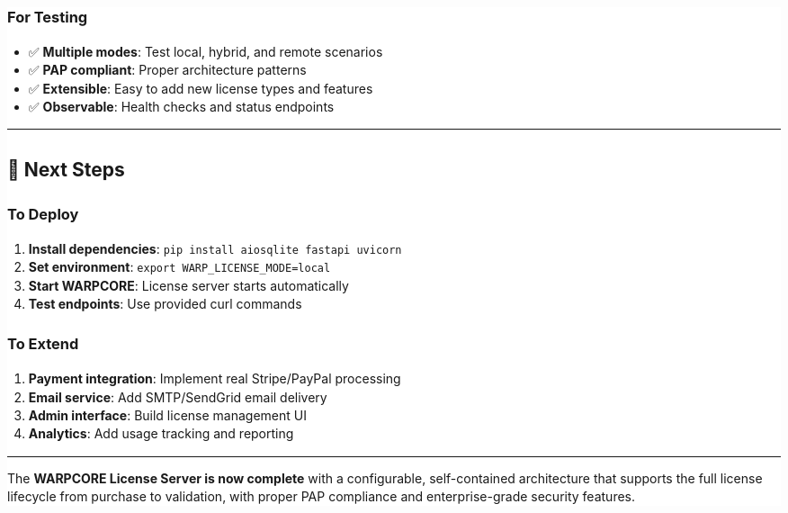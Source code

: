 ### **For Testing**
- ✅ **Multiple modes**: Test local, hybrid, and remote scenarios
- ✅ **PAP compliant**: Proper architecture patterns
- ✅ **Extensible**: Easy to add new license types and features
- ✅ **Observable**: Health checks and status endpoints

---

## 🚦 **Next Steps**

### **To Deploy**
1. **Install dependencies**: `pip install aiosqlite fastapi uvicorn` 
2. **Set environment**: `export WARP_LICENSE_MODE=local`
3. **Start WARPCORE**: License server starts automatically
4. **Test endpoints**: Use provided curl commands

### **To Extend**
1. **Payment integration**: Implement real Stripe/PayPal processing
2. **Email service**: Add SMTP/SendGrid email delivery  
3. **Admin interface**: Build license management UI
4. **Analytics**: Add usage tracking and reporting

---

The **WARPCORE License Server is now complete** with a configurable, self-contained architecture that supports the full license lifecycle from purchase to validation, with proper PAP compliance and enterprise-grade security features.